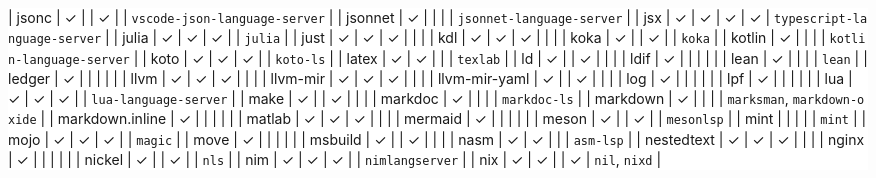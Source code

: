 | jsonc | ✓ |  | ✓ |  | `vscode-json-language-server` |
| jsonnet | ✓ |  |  |  | `jsonnet-language-server` |
| jsx | ✓ | ✓ | ✓ | ✓ | `typescript-language-server` |
| julia | ✓ | ✓ | ✓ |  | `julia` |
| just | ✓ | ✓ | ✓ |  |  |
| kdl | ✓ | ✓ | ✓ |  |  |
| koka | ✓ |  | ✓ |  | `koka` |
| kotlin | ✓ |  |  |  | `kotlin-language-server` |
| koto | ✓ | ✓ | ✓ |  | `koto-ls` |
| latex | ✓ | ✓ |  |  | `texlab` |
| ld | ✓ |  | ✓ |  |  |
| ldif | ✓ |  |  |  |  |
| lean | ✓ |  |  |  | `lean` |
| ledger | ✓ |  |  |  |  |
| llvm | ✓ | ✓ | ✓ |  |  |
| llvm-mir | ✓ | ✓ | ✓ |  |  |
| llvm-mir-yaml | ✓ |  | ✓ |  |  |
| log | ✓ |  |  |  |  |
| lpf | ✓ |  |  |  |  |
| lua | ✓ | ✓ | ✓ |  | `lua-language-server` |
| make | ✓ |  | ✓ |  |  |
| markdoc | ✓ |  |  |  | `markdoc-ls` |
| markdown | ✓ |  |  |  | `marksman`, `markdown-oxide` |
| markdown.inline | ✓ |  |  |  |  |
| matlab | ✓ | ✓ | ✓ |  |  |
| mermaid | ✓ |  |  |  |  |
| meson | ✓ |  | ✓ |  | `mesonlsp` |
| mint |  |  |  |  | `mint` |
| mojo | ✓ | ✓ | ✓ |  | `magic` |
| move | ✓ |  |  |  |  |
| msbuild | ✓ |  | ✓ |  |  |
| nasm | ✓ | ✓ |  |  | `asm-lsp` |
| nestedtext | ✓ | ✓ | ✓ |  |  |
| nginx | ✓ |  |  |  |  |
| nickel | ✓ |  | ✓ |  | `nls` |
| nim | ✓ | ✓ | ✓ |  | `nimlangserver` |
| nix | ✓ | ✓ |  | ✓ | `nil`, `nixd` |
